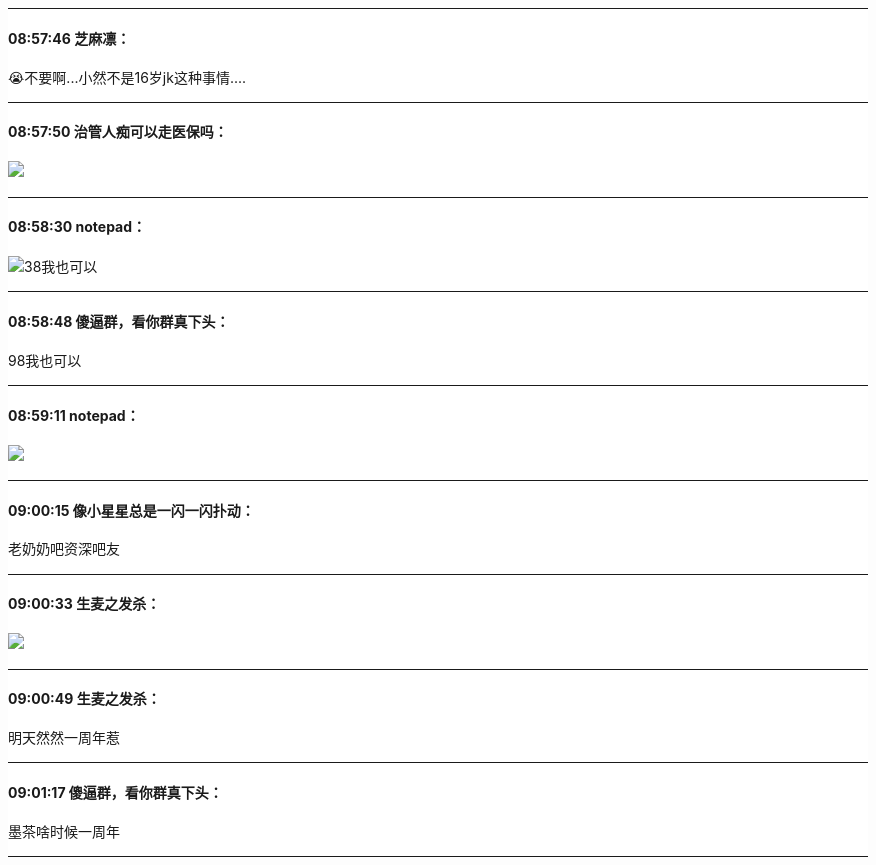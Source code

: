 *****

#### 08:57:46  芝麻凛：

😭不要啊...小然不是16岁jk这种事情....

*****

#### 08:57:50  治管人痴可以走医保吗：

![](http://gchat.qpic.cn/gchatpic_new/814792414/614391357-2730837819-BE527EEEC5B3AAF2A1F31C16CA7D06A0/0?term=2")

*****

#### 08:58:30  notepad：

![](http://gchat.qpic.cn/gchatpic_new/976058243/614391357-2359730597-C8C36B3D98C5A286605DB64DDF7B34CE/0?term=2")38我也可以

*****

#### 08:58:48  傻逼群，看你群真下头：

98我也可以

*****

#### 08:59:11  notepad：

![](http://gchat.qpic.cn/gchatpic_new/976058243/614391357-2450319568-0275A2D8F98C6EC28244DDEE18395CA0/0?term=2")

*****

#### 09:00:15  像小星星总是一闪一闪扑动：

老奶奶吧资深吧友

*****

#### 09:00:33  生麦之发杀：

![](http://gchat.qpic.cn/gchatpic_new/775919612/614391357-2644414764-FA7A1B178F874A0A7262044507924C68/0?term=2")

*****

#### 09:00:49  生麦之发杀：

明天然然一周年惹

*****

#### 09:01:17  傻逼群，看你群真下头：

墨茶啥时候一周年

*****
